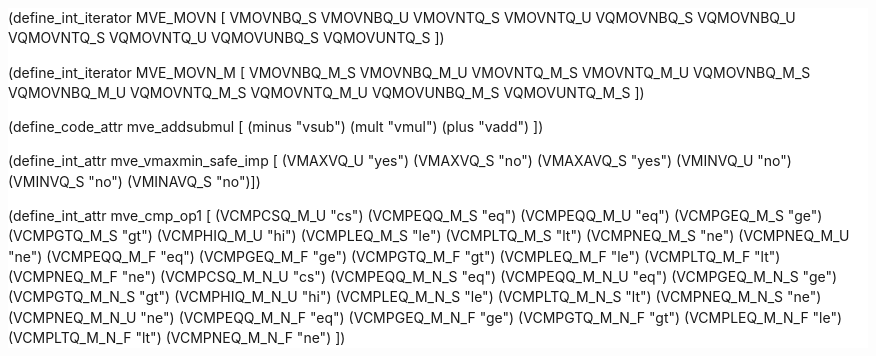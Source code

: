 (define_int_iterator MVE_MOVN [
		     VMOVNBQ_S VMOVNBQ_U
		     VMOVNTQ_S VMOVNTQ_U
		     VQMOVNBQ_S VQMOVNBQ_U
		     VQMOVNTQ_S VQMOVNTQ_U
		     VQMOVUNBQ_S
		     VQMOVUNTQ_S
		     ])

(define_int_iterator MVE_MOVN_M [
		     VMOVNBQ_M_S VMOVNBQ_M_U
		     VMOVNTQ_M_S VMOVNTQ_M_U
		     VQMOVNBQ_M_S VQMOVNBQ_M_U
		     VQMOVNTQ_M_S VQMOVNTQ_M_U
		     VQMOVUNBQ_M_S
		     VQMOVUNTQ_M_S
		     ])

(define_code_attr mve_addsubmul [
		 (minus "vsub")
		 (mult "vmul")
		 (plus "vadd")
		 ])

(define_int_attr mve_vmaxmin_safe_imp [
		 (VMAXVQ_U "yes")
		 (VMAXVQ_S "no")
		 (VMAXAVQ_S "yes")
		 (VMINVQ_U "no")
		 (VMINVQ_S "no")
		 (VMINAVQ_S "no")])

(define_int_attr mve_cmp_op1 [
		 (VCMPCSQ_M_U "cs")
		 (VCMPEQQ_M_S "eq") (VCMPEQQ_M_U "eq")
		 (VCMPGEQ_M_S "ge")
		 (VCMPGTQ_M_S "gt")
		 (VCMPHIQ_M_U "hi")
		 (VCMPLEQ_M_S "le")
		 (VCMPLTQ_M_S "lt")
		 (VCMPNEQ_M_S "ne") (VCMPNEQ_M_U "ne")
		 (VCMPEQQ_M_F "eq")
		 (VCMPGEQ_M_F "ge")
		 (VCMPGTQ_M_F "gt")
		 (VCMPLEQ_M_F "le")
		 (VCMPLTQ_M_F "lt")
		 (VCMPNEQ_M_F "ne")
		 (VCMPCSQ_M_N_U "cs")
		 (VCMPEQQ_M_N_S "eq") (VCMPEQQ_M_N_U "eq")
		 (VCMPGEQ_M_N_S "ge")
		 (VCMPGTQ_M_N_S "gt")
		 (VCMPHIQ_M_N_U "hi")
		 (VCMPLEQ_M_N_S "le")
		 (VCMPLTQ_M_N_S "lt")
		 (VCMPNEQ_M_N_S "ne") (VCMPNEQ_M_N_U "ne")
		 (VCMPEQQ_M_N_F "eq")
		 (VCMPGEQ_M_N_F "ge")
		 (VCMPGTQ_M_N_F "gt")
		 (VCMPLEQ_M_N_F "le")
		 (VCMPLTQ_M_N_F "lt")
		 (VCMPNEQ_M_N_F "ne")
		 ])
